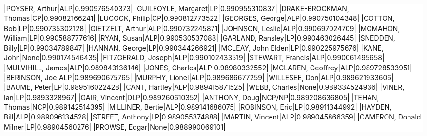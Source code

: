 |POYSER, Arthur|ALP|0.990976540373|
|GUILFOYLE, Margaret|LP|0.990955310837|
|DRAKE-BROCKMAN, Thomas|CP|0.99082166241|
|LUCOCK, Philip|CP|0.990812773522|
|GEORGES, George|ALP|0.990750104348|
|COTTON, Bob|LP|0.990735302128|
|GIETZELT, Arthur|ALP|0.990732245871|
|JOHNSON, Leslie|ALP|0.990697024709|
|MCMAHON, William|LP|0.990588777616|
|RYAN, Susan|ALP|0.990530537088|
|GARLAND, Ransley|LP|0.990463026445|
|SNEDDEN, Billy|LP|0.99034789847|
|HANNAN, George|LP|0.990344266921|
|MCLEAY, John Elden|LP|0.990225975676|
|KANE, John|None|0.990174546435|
|FITZGERALD, Joseph|ALP|0.990102433519|
|STEWART, Francis|ALP|0.990061495658|
|MULVIHILL, James|ALP|0.989843136146|
|JONES, Charles|ALP|0.98980332552|
|MCLAREN, Geoffrey|ALP|0.989728533951|
|BERINSON, Joe|ALP|0.989690675765|
|MURPHY, Lionel|ALP|0.989686677259|
|WILLESEE, Don|ALP|0.989621933606|
|BAUME, Peter|LP|0.989516022428|
|CANT, Hartley|ALP|0.989415871525|
|WEBB, Charles|None|0.989334524936|
|VINER, Ian|LP|0.9893328967|
|GAIR, Vincent|DLP|0.989260610352|
|ANTHONY, Doug|NCP/NP|0.989208636805|
|TEHAN, Thomas|NCP|0.989142514395|
|MILLINER, Bertie|ALP|0.989141686075|
|ROBINSON, Eric|LP|0.98911344992|
|HAYDEN, Bill|ALP|0.989096134528|
|STREET, Anthony|LP|0.989055374888|
|MARTIN, Vincent|ALP|0.989045866359|
|CAMERON, Donald Milner|LP|0.98904560276|
|PROWSE, Edgar|None|0.988990069101|